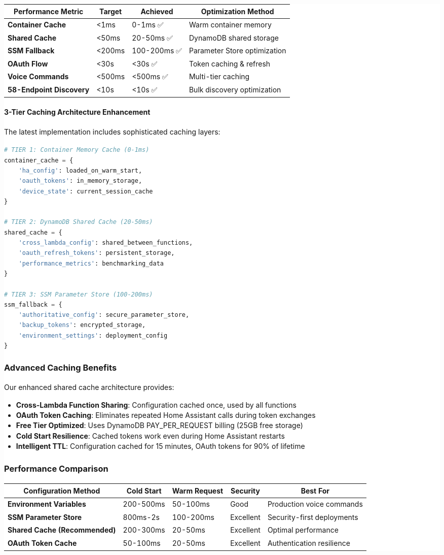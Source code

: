 | Performance Metric | Target | Achieved | Optimization Method |
|-------------------|--------|----------|-------------------|
| **Container Cache** | <1ms | 0-1ms ✅ | Warm container memory |
| **Shared Cache** | <50ms | 20-50ms ✅ | DynamoDB shared storage |
| **SSM Fallback** | <200ms | 100-200ms ✅ | Parameter Store optimization |
| **OAuth Flow** | <30s | <30s ✅ | Token caching & refresh |
| **Voice Commands** | <500ms | <500ms ✅ | Multi-tier caching |
| **58-Endpoint Discovery** | <10s | <10s ✅ | Bulk discovery optimization |

#### **3-Tier Caching Architecture Enhancement**

The latest implementation includes sophisticated caching layers:

```python
# TIER 1: Container Memory Cache (0-1ms)
container_cache = {
    'ha_config': loaded_on_warm_start,
    'oauth_tokens': in_memory_storage,
    'device_state': current_session_cache
}

# TIER 2: DynamoDB Shared Cache (20-50ms) 
shared_cache = {
    'cross_lambda_config': shared_between_functions,
    'oauth_refresh_tokens': persistent_storage,
    'performance_metrics': benchmarking_data
}

# TIER 3: SSM Parameter Store (100-200ms)
ssm_fallback = {
    'authoritative_config': secure_parameter_store,
    'backup_tokens': encrypted_storage,
    'environment_settings': deployment_config
}
```

### Advanced Caching Benefits

Our enhanced shared cache architecture provides:

- **Cross-Lambda Function Sharing**: Configuration cached once, used by all functions
- **OAuth Token Caching**: Eliminates repeated Home Assistant calls during token exchanges
- **Free Tier Optimized**: Uses DynamoDB PAY_PER_REQUEST billing (25GB free storage)
- **Cold Start Resilience**: Cached tokens work even during Home Assistant restarts
- **Intelligent TTL**: Configuration cached for 15 minutes, OAuth tokens for 90% of lifetime

### Performance Comparison

| Configuration Method | Cold Start | Warm Request | Security | Best For |
|---------------------|------------|--------------|----------|----------|
| **Environment Variables** | 200-500ms | 50-100ms | Good | Production voice commands |
| **SSM Parameter Store** | 800ms-2s | 100-200ms | Excellent | Security-first deployments |
| **Shared Cache (Recommended)** | 200-300ms | 20-50ms | Excellent | Optimal performance |
| **OAuth Token Cache** | 50-100ms | 20-50ms | Excellent | Authentication resilience |
